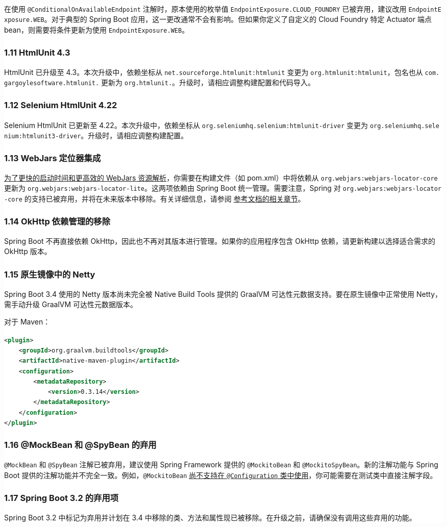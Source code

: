 在使用 `@ConditionalOnAvailableEndpoint` 注解时，原本使用的枚举值 `EndpointExposure.CLOUD_FOUNDRY` 已被弃用，建议改用 `EndpointExposure.WEB`。对于典型的 Spring Boot 应用，这一更改通常不会有影响。但如果你定义了自定义的 Cloud Foundry 特定 Actuator 端点 bean，则需要将条件更新为使用 `EndpointExposure.WEB`。

### 1.11 HtmlUnit 4.3

HtmlUnit 已升级至 4.3。本次升级中，依赖坐标从 `net.sourceforge.htmlunit:htmlunit` 变更为 `org.htmlunit:htmlunit`，包名也从 `com.gargoylesoftware.htmlunit.` 更新为 `org.htmlunit.`。升级时，请相应调整构建配置和代码导入。

### 1.12 Selenium HtmlUnit 4.22

Selenium HtmlUnit 已更新至 4.22。本次升级中，依赖坐标从 `org.seleniumhq.selenium:htmlunit-driver` 变更为 `org.seleniumhq.selenium:htmlunit3-driver`。升级时，请相应调整构建配置。

### 1.13 WebJars 定位器集成

[为了更快的启动时间和更高效的 WebJars 资源解析](https://github.com/spring-projects/spring-framework/issues/27619)，你需要在构建文件（如 pom.xml）中将依赖从 `org.webjars:webjars-locator-core` 更新为 `org.webjars:webjars-locator-lite`。这两项依赖由 Spring Boot 统一管理。需要注意，Spring 对 `org.webjars:webjars-locator-core` 的支持已被弃用，并将在未来版本中移除。有关详细信息，请参阅 [参考文档的相关章节](https://docs.spring.io/spring-boot/3.4/reference/web/servlet.html#web.servlet.spring-mvc.static-content)。

### 1.14 OkHttp 依赖管理的移除

Spring Boot 不再直接依赖 OkHttp，因此也不再对其版本进行管理。如果你的应用程序包含 OkHttp 依赖，请更新构建以选择适合需求的 OkHttp 版本。

### 1.15 原生镜像中的 Netty

Spring Boot 3.4 使用的 Netty 版本尚未完全被 Native Build Tools 提供的 GraalVM 可达性元数据支持。要在原生镜像中正常使用 Netty，需手动升级 GraalVM 可达性元数据版本。

对于 Maven：

```xml
<plugin>
	<groupId>org.graalvm.buildtools</groupId>
	<artifactId>native-maven-plugin</artifactId>
	<configuration>
		<metadataRepository>
			<version>0.3.14</version>
		</metadataRepository>
	</configuration>
</plugin>
```

### 1.16 @MockBean 和 @SpyBean 的弃用

`@MockBean` 和 `@SpyBean` 注解已被弃用，建议使用 Spring Framework 提供的 `@MockitoBean` 和 `@MockitoSpyBean`。新的注解功能与 Spring Boot 提供的注解功能并不完全一致。例如，`@MockitoBean` [尚不支持在 `@Configuration` 类中使用](https://github.com/spring-projects/spring-framework/issues/33934)，你可能需要在测试类中直接注解字段。

### 1.17  Spring Boot 3.2 的弃用项

Spring Boot 3.2 中标记为弃用并计划在 3.4 中移除的类、方法和属性现已被移除。在升级之前，请确保没有调用这些弃用的功能。
